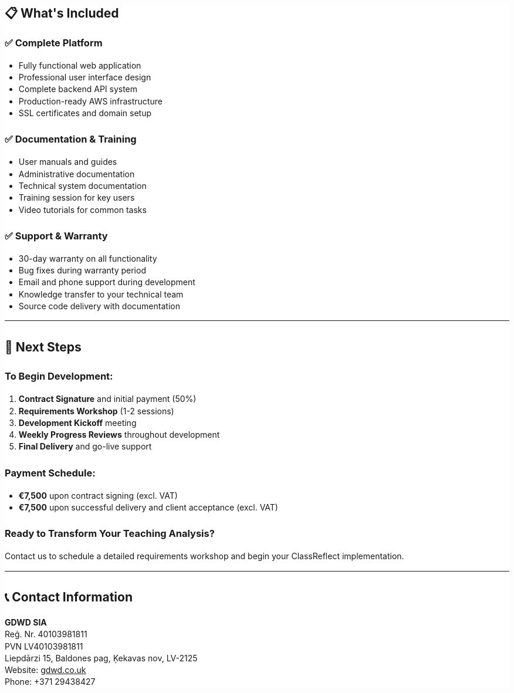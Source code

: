 
## 📋 What's Included

### ✅ Complete Platform
- Fully functional web application
- Professional user interface design
- Complete backend API system
- Production-ready AWS infrastructure
- SSL certificates and domain setup

### ✅ Documentation & Training
- User manuals and guides
- Administrative documentation
- Technical system documentation
- Training session for key users
- Video tutorials for common tasks

### ✅ Support & Warranty
- 30-day warranty on all functionality
- Bug fixes during warranty period
- Email and phone support during development
- Knowledge transfer to your technical team
- Source code delivery with documentation

---

## 🚀 Next Steps

### To Begin Development:
1. **Contract Signature** and initial payment (50%)
2. **Requirements Workshop** (1-2 sessions)
3. **Development Kickoff** meeting
4. **Weekly Progress Reviews** throughout development
5. **Final Delivery** and go-live support

### Payment Schedule:
- **€7,500** upon contract signing (excl. VAT)
- **€7,500** upon successful delivery and client acceptance (excl. VAT)

### **Ready to Transform Your Teaching Analysis?**

Contact us to schedule a detailed requirements workshop and begin your ClassReflect implementation.

---

## 📞 Contact Information

**GDWD SIA**  
Reģ. Nr. 40103981811  
PVN LV40103981811  
Liepdārzi 15, Baldones pag, Ķekavas nov, LV-2125  
Website: [gdwd.co.uk](https://gdwd.co.uk)  
Phone: +371 29438427  
